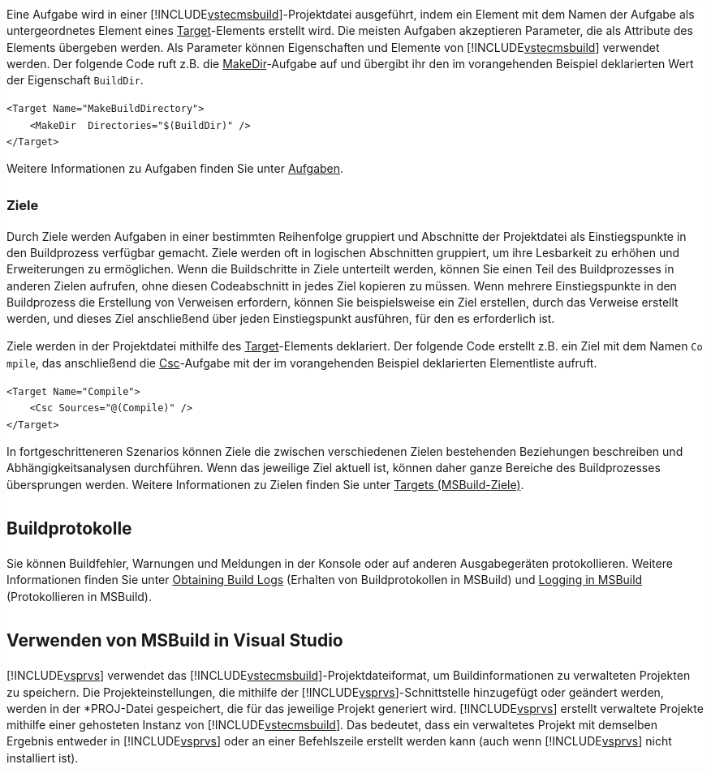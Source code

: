  Eine Aufgabe wird in einer [!INCLUDE[vstecmsbuild](../includes/vstecmsbuild-md.md)]-Projektdatei ausgeführt, indem ein Element mit dem Namen der Aufgabe als untergeordnetes Element eines [Target](../msbuild/target-element-msbuild.md)-Elements erstellt wird. Die meisten Aufgaben akzeptieren Parameter, die als Attribute des Elements übergeben werden. Als Parameter können Eigenschaften und Elemente von [!INCLUDE[vstecmsbuild](../includes/vstecmsbuild-md.md)] verwendet werden. Der folgende Code ruft z.B. die [MakeDir](../msbuild/makedir-task.md)-Aufgabe auf und übergibt ihr den im vorangehenden Beispiel deklarierten Wert der Eigenschaft `BuildDir`.  
  
```  
<Target Name="MakeBuildDirectory">  
    <MakeDir  Directories="$(BuildDir)" />  
</Target>  
```  
  
 Weitere Informationen zu Aufgaben finden Sie unter [Aufgaben](../msbuild/msbuild-tasks.md).  
  
###  <a name="BKMK_Targets"></a>Ziele  
 Durch Ziele werden Aufgaben in einer bestimmten Reihenfolge gruppiert und Abschnitte der Projektdatei als Einstiegspunkte in den Buildprozess verfügbar gemacht. Ziele werden oft in logischen Abschnitten gruppiert, um ihre Lesbarkeit zu erhöhen und Erweiterungen zu ermöglichen. Wenn die Buildschritte in Ziele unterteilt werden, können Sie einen Teil des Buildprozesses in anderen Zielen aufrufen, ohne diesen Codeabschnitt in jedes Ziel kopieren zu müssen. Wenn mehrere Einstiegspunkte in den Buildprozess die Erstellung von Verweisen erfordern, können Sie beispielsweise ein Ziel erstellen, durch das Verweise erstellt werden, und dieses Ziel anschließend über jeden Einstiegspunkt ausführen, für den es erforderlich ist.  
  
 Ziele werden in der Projektdatei mithilfe des [Target](../msbuild/target-element-msbuild.md)-Elements deklariert. Der folgende Code erstellt z.B. ein Ziel mit dem Namen `Compile`, das anschließend die [Csc](../msbuild/csc-task.md)-Aufgabe mit der im vorangehenden Beispiel deklarierten Elementliste aufruft.  
  
```  
<Target Name="Compile">  
    <Csc Sources="@(Compile)" />  
</Target>  
```  
  
 In fortgeschritteneren Szenarios können Ziele die zwischen verschiedenen Zielen bestehenden Beziehungen beschreiben und Abhängigkeitsanalysen durchführen. Wenn das jeweilige Ziel aktuell ist, können daher ganze Bereiche des Buildprozesses übersprungen werden. Weitere Informationen zu Zielen finden Sie unter [Targets (MSBuild-Ziele)](../msbuild/msbuild-targets.md).  
  
##  <a name="BKMK_BuildLogs"></a>Buildprotokolle  
 Sie können Buildfehler, Warnungen und Meldungen in der Konsole oder auf anderen Ausgabegeräten protokollieren. Weitere Informationen finden Sie unter [Obtaining Build Logs](../msbuild/obtaining-build-logs-with-msbuild.md) (Erhalten von Buildprotokollen in MSBuild) und [Logging in MSBuild](../msbuild/logging-in-msbuild.md) (Protokollieren in MSBuild).  
  
##  <a name="BKMK_VisualStudio"></a>Verwenden von MSBuild in Visual Studio  
 [!INCLUDE[vsprvs](../includes/vsprvs-md.md)] verwendet das [!INCLUDE[vstecmsbuild](../includes/vstecmsbuild-md.md)]-Projektdateiformat, um Buildinformationen zu verwalteten Projekten zu speichern. Die Projekteinstellungen, die mithilfe der [!INCLUDE[vsprvs](../includes/vsprvs-md.md)]-Schnittstelle hinzugefügt oder geändert werden, werden in der *PROJ-Datei gespeichert, die für das jeweilige Projekt generiert wird. [!INCLUDE[vsprvs](../includes/vsprvs-md.md)] erstellt verwaltete Projekte mithilfe einer gehosteten Instanz von [!INCLUDE[vstecmsbuild](../includes/vstecmsbuild-md.md)]. Das bedeutet, dass ein verwaltetes Projekt mit demselben Ergebnis entweder in [!INCLUDE[vsprvs](../includes/vsprvs-md.md)] oder an einer Befehlszeile erstellt werden kann (auch wenn [!INCLUDE[vsprvs](../includes/vsprvs-md.md)] nicht installiert ist).  
  